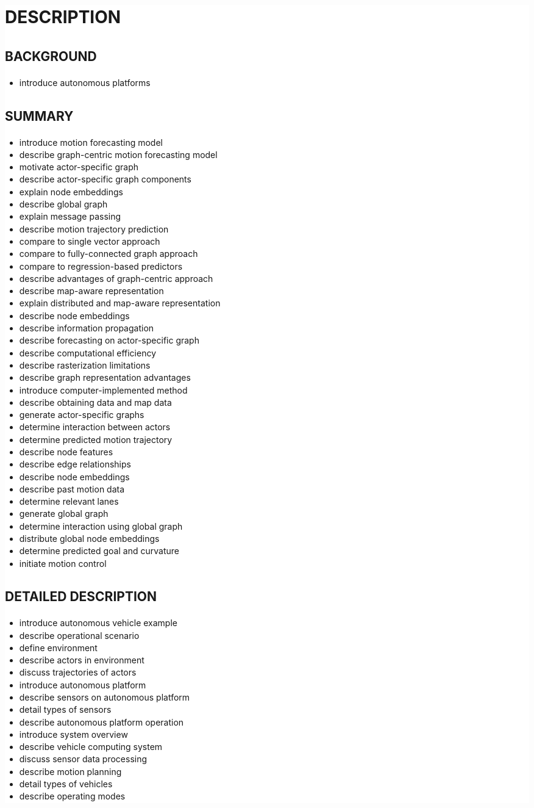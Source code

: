 # DESCRIPTION

## BACKGROUND

- introduce autonomous platforms

## SUMMARY

- introduce motion forecasting model
- describe graph-centric motion forecasting model
- motivate actor-specific graph
- describe actor-specific graph components
- explain node embeddings
- describe global graph
- explain message passing
- describe motion trajectory prediction
- compare to single vector approach
- compare to fully-connected graph approach
- compare to regression-based predictors
- describe advantages of graph-centric approach
- describe map-aware representation
- explain distributed and map-aware representation
- describe node embeddings
- describe information propagation
- describe forecasting on actor-specific graph
- describe computational efficiency
- describe rasterization limitations
- describe graph representation advantages
- introduce computer-implemented method
- describe obtaining data and map data
- generate actor-specific graphs
- determine interaction between actors
- determine predicted motion trajectory
- describe node features
- describe edge relationships
- describe node embeddings
- describe past motion data
- determine relevant lanes
- generate global graph
- determine interaction using global graph
- distribute global node embeddings
- determine predicted goal and curvature
- initiate motion control

## DETAILED DESCRIPTION

- introduce autonomous vehicle example
- describe operational scenario
- define environment
- describe actors in environment
- discuss trajectories of actors
- introduce autonomous platform
- describe sensors on autonomous platform
- detail types of sensors
- describe autonomous platform operation
- introduce system overview
- describe vehicle computing system
- discuss sensor data processing
- describe motion planning
- detail types of vehicles
- describe operating modes